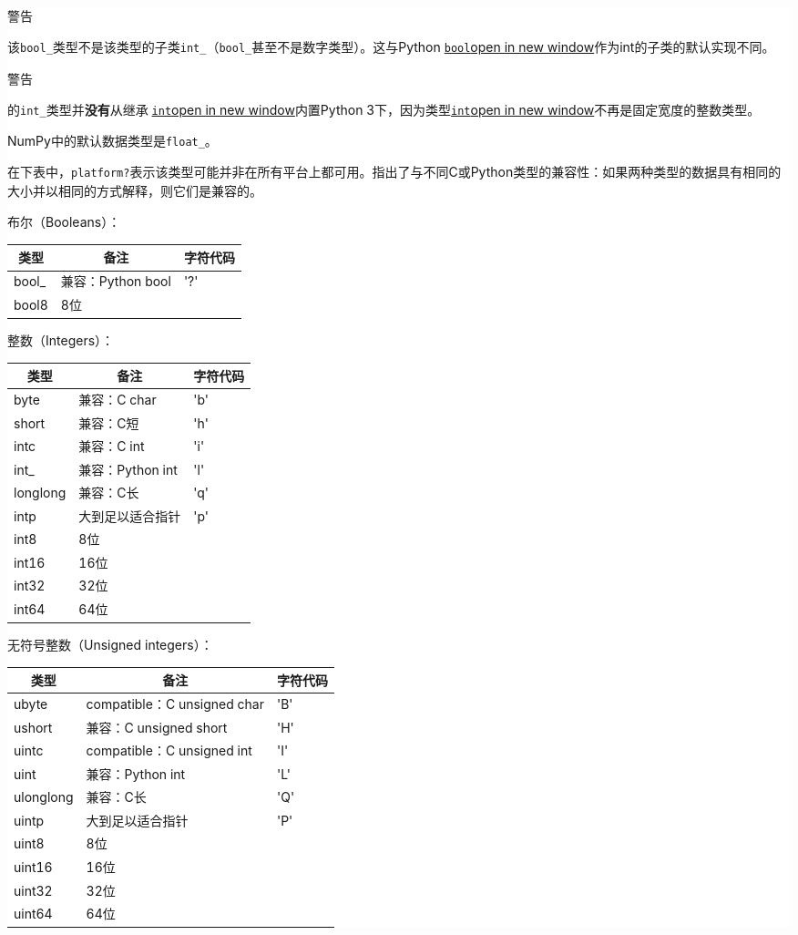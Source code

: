 警告

该`bool_`类型不是该类型的子类`int_`（`bool_`甚至不是数字类型）。这与Python [`bool`open in new window](https://docs.python.org/dev/library/functions.html#bool)作为int的子类的默认实现不同。

警告

的`int_`类型并**没有**从继承 [`int`open in new window](https://docs.python.org/dev/library/functions.html#int)内置Python 3下，因为类型[`int`open in new window](https://docs.python.org/dev/library/functions.html#int)不再是固定宽度的整数类型。

NumPy中的默认数据类型是`float_`。

在下表中，`platform?`表示该类型可能并非在所有平台上都可用。指出了与不同C或Python类型的兼容性：如果两种类型的数据具有相同的大小并以相同的方式解释，则它们是兼容的。

布尔（Booleans）：

| 类型  | 备注              | 字符代码 |
| ----- | ----------------- | -------- |
| bool_ | 兼容：Python bool | '?'      |
| bool8 | 8位               |          |

整数（Integers）：

| 类型     | 备注             | 字符代码 |
| -------- | ---------------- | -------- |
| byte     | 兼容：C char     | 'b'      |
| short    | 兼容：C短        | 'h'      |
| intc     | 兼容：C int      | 'i'      |
| int_     | 兼容：Python int | 'l'      |
| longlong | 兼容：C长        | 'q'      |
| intp     | 大到足以适合指针 | 'p'      |
| int8     | 8位              |          |
| int16    | 16位             |          |
| int32    | 32位             |          |
| int64    | 64位             |          |

无符号整数（Unsigned integers）：

| 类型      | 备注                        | 字符代码 |
| --------- | --------------------------- | -------- |
| ubyte     | compatible：C unsigned char | 'B'      |
| ushort    | 兼容：C unsigned short      | 'H'      |
| uintc     | compatible：C unsigned int  | 'I'      |
| uint      | 兼容：Python int            | 'L'      |
| ulonglong | 兼容：C长                   | 'Q'      |
| uintp     | 大到足以适合指针            | 'P'      |
| uint8     | 8位                         |          |
| uint16    | 16位                        |          |
| uint32    | 32位                        |          |
| uint64    | 64位                        |          |
